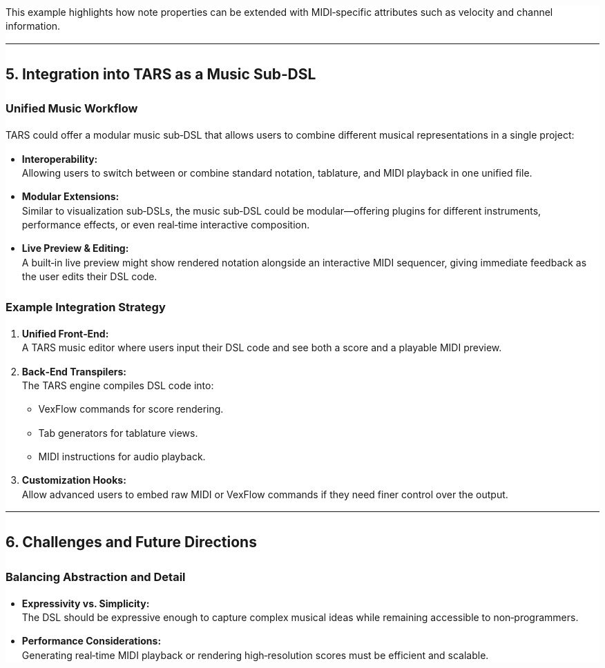 This example highlights how note properties can be extended with MIDI‑specific attributes such as velocity and channel information.

* * *

5\. Integration into TARS as a Music Sub‑DSL
--------------------------------------------

### Unified Music Workflow

TARS could offer a modular music sub‑DSL that allows users to combine different musical representations in a single project:

*   **Interoperability:**  
    Allowing users to switch between or combine standard notation, tablature, and MIDI playback in one unified file.
    
*   **Modular Extensions:**  
    Similar to visualization sub‑DSLs, the music sub‑DSL could be modular—offering plugins for different instruments, performance effects, or even real‑time interactive composition.
    
*   **Live Preview & Editing:**  
    A built‑in live preview might show rendered notation alongside an interactive MIDI sequencer, giving immediate feedback as the user edits their DSL code.
    

### Example Integration Strategy

1.  **Unified Front‑End:**  
    A TARS music editor where users input their DSL code and see both a score and a playable MIDI preview.
    
2.  **Back‑End Transpilers:**  
    The TARS engine compiles DSL code into:
    
    *   VexFlow commands for score rendering.
        
    *   Tab generators for tablature views.
        
    *   MIDI instructions for audio playback.
        
3.  **Customization Hooks:**  
    Allow advanced users to embed raw MIDI or VexFlow commands if they need finer control over the output.
    

* * *

6\. Challenges and Future Directions
------------------------------------

### Balancing Abstraction and Detail

*   **Expressivity vs. Simplicity:**  
    The DSL should be expressive enough to capture complex musical ideas while remaining accessible to non‑programmers.
    
*   **Performance Considerations:**  
    Generating real‑time MIDI playback or rendering high‑resolution scores must be efficient and scalable.
    
